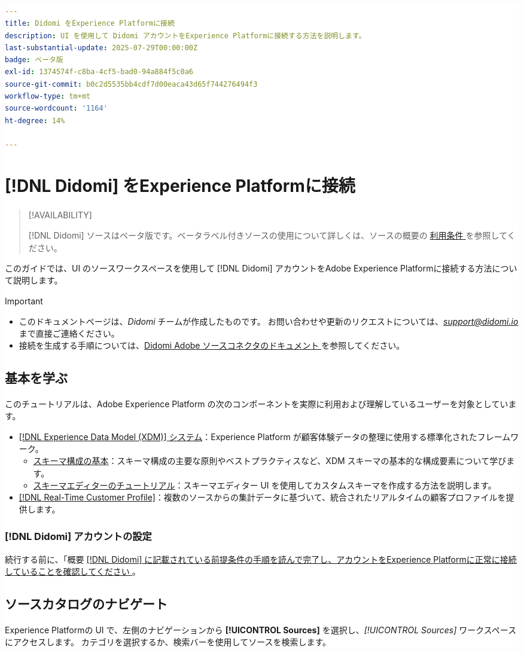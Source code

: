 ```yaml
---
title: Didomi をExperience Platformに接続
description: UI を使用して Didomi アカウントをExperience Platformに接続する方法を説明します。
last-substantial-update: 2025-07-29T00:00:00Z
badge: ベータ版
exl-id: 1374574f-c8ba-4cf5-bad0-94a884f5c0a6
source-git-commit: b0c2d5535bb4cdf7d00eaca43d65f744276494f3
workflow-type: tm+mt
source-wordcount: '1164'
ht-degree: 14%

---
```


# [!DNL Didomi] をExperience Platformに接続

>[!AVAILABILITY]
>
>[!DNL Didomi] ソースはベータ版です。ベータラベル付きソースの使用について詳しくは、ソースの概要の [ 利用条件 ](../../../../home.md#terms-and-conditions) を参照してください。

このガイドでは、UI のソースワークスペースを使用して [!DNL Didomi] アカウントをAdobe Experience Platformに接続する方法について説明します。

>[!IMPORTANT]
>
>* このドキュメントページは、*Didomi* チームが作成したものです。 お問い合わせや更新のリクエストについては、*support@didomi.io* まで直接ご連絡ください。
>* 接続を生成する手順については、[Didomi Adobe ソースコネクタのドキュメント ](https://developers.didomi.io/integrations/third-party-apps/preference-management-platform-integrations/Adobe-source-connector) を参照してください。

## 基本を学ぶ

このチュートリアルは、Adobe Experience Platform の次のコンポーネントを実際に利用および理解しているユーザーを対象としています。

* [[!DNL Experience Data Model (XDM)] システム](../../../../../xdm/home.md)：Experience Platform が顧客体験データの整理に使用する標準化されたフレームワーク。
   * [スキーマ構成の基本](../../../../../xdm/schema/composition.md)：スキーマ構成の主要な原則やベストプラクティスなど、XDM スキーマの基本的な構成要素について学びます。
   * [スキーマエディターのチュートリアル](../../../../../xdm/tutorials/create-schema-ui.md)：スキーマエディター UI を使用してカスタムスキーマを作成する方法を説明します。
* [[!DNL Real-Time Customer Profile]](../../../../../profile/home.md)：複数のソースからの集計データに基づいて、統合されたリアルタイムの顧客プロファイルを提供します。

### [!DNL Didomi] アカウントの設定

続行する前に、「概要 [[!DNL Didomi]  に記載されている前提条件の手順を読んで完了し、アカウントをExperience Platformに正常に接続していることを確認してください ](../../../../connectors/consent-and-preferences/didomi.md#prerequisites)。

## ソースカタログのナビゲート

Experience Platformの UI で、左側のナビゲーションから **[!UICONTROL Sources]** を選択し、*[!UICONTROL Sources]* ワークスペースにアクセスします。 カテゴリを選択するか、検索バーを使用してソースを検索します。
